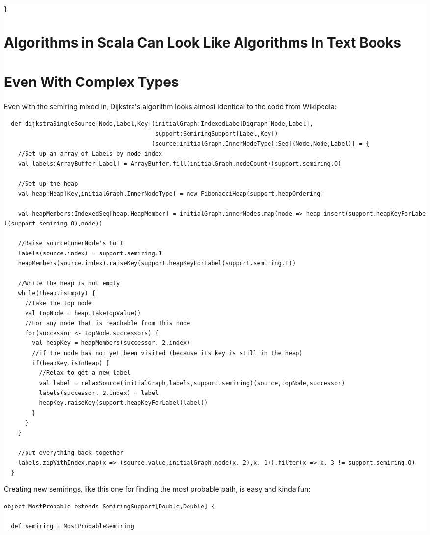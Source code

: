     }

# Algorithms in Scala Can Look Like Algorithms In Text Books 
# Even With Complex Types

Even with the semiring mixed in, Dijkstra's algorithm looks almost identical to the code from [Wikipedia](http://en.wikipedia.org/wiki/Dijkstra's_algorithm#Using_a_priority_queue):

      def dijkstraSingleSource[Node,Label,Key](initialGraph:IndexedLabelDigraph[Node,Label],
                                               support:SemiringSupport[Label,Key])
                                              (source:initialGraph.InnerNodeType):Seq[(Node,Node,Label)] = {
        //Set up an array of Labels by node index
        val labels:ArrayBuffer[Label] = ArrayBuffer.fill(initialGraph.nodeCount)(support.semiring.O)
    
        //Set up the heap
        val heap:Heap[Key,initialGraph.InnerNodeType] = new FibonacciHeap(support.heapOrdering)
    
        val heapMembers:IndexedSeq[heap.HeapMember] = initialGraph.innerNodes.map(node => heap.insert(support.heapKeyForLabel(support.semiring.O),node))
        
        //Raise sourceInnerNode's to I
        labels(source.index) = support.semiring.I
        heapMembers(source.index).raiseKey(support.heapKeyForLabel(support.semiring.I))
    
        //While the heap is not empty
        while(!heap.isEmpty) {
          //take the top node
          val topNode = heap.takeTopValue()
          //For any node that is reachable from this node 
          for(successor <- topNode.successors) {
            val heapKey = heapMembers(successor._2.index)
            //if the node has not yet been visited (because its key is still in the heap)
            if(heapKey.isInHeap) {
              //Relax to get a new label
              val label = relaxSource(initialGraph,labels,support.semiring)(source,topNode,successor)
              labels(successor._2.index) = label
              heapKey.raiseKey(support.heapKeyForLabel(label))
            }
          }
        }
    
        //put everything back together
        labels.zipWithIndex.map(x => (source.value,initialGraph.node(x._2),x._1)).filter(x => x._3 != support.semiring.O)
      }

Creating new semirings, like this one for finding the most probable path, is easy and kinda fun:

    object MostProbable extends SemiringSupport[Double,Double] {
    
      def semiring = MostProbableSemiring
    